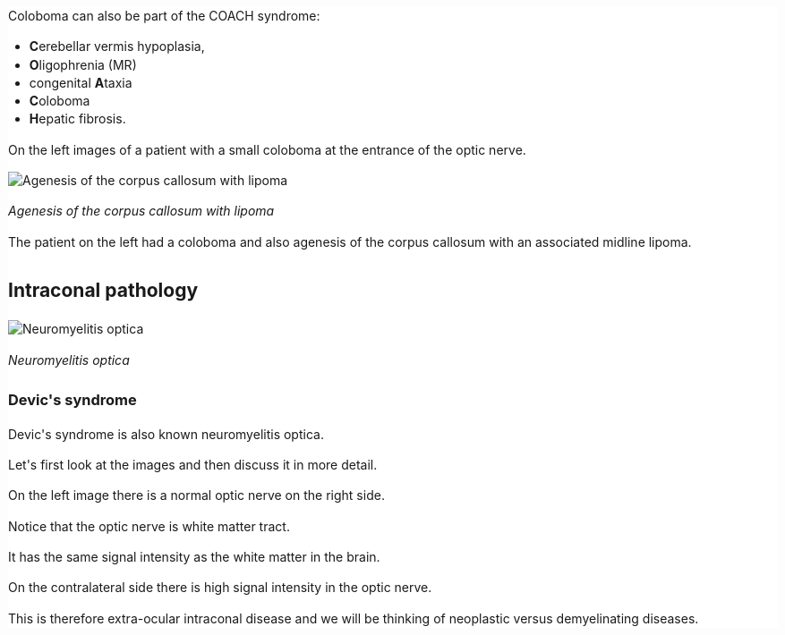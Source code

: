   


Coloboma can also be part of the COACH syndrome: 

* **C**erebellar vermis hypoplasia,
* **O**ligophrenia (MR)
* congenital **A**taxia
* **C**oloboma
* **H**epatic fibrosis.

  


On the left images of a patient with a small coloboma at the entrance of the optic nerve.








![Agenesis of the corpus callosum with lipoma](/assets/orbita-pathology/a50979786e2153_coloboma3.jpg)

*Agenesis of the corpus callosum with lipoma*



The patient on the left had a coloboma and also agenesis of the corpus callosum with an associated midline lipoma.







Intraconal pathology
--------------------





![Neuromyelitis optica](/assets/orbita-pathology/a50979786e2748_Afbeelding-5.jpg)

*Neuromyelitis optica*



### Devic's syndrome


Devic's syndrome is also known neuromyelitis optica.  

Let's first look at the images and then discuss it in more detail.  

On the left image there is a normal optic nerve on the right side.  

Notice that the optic nerve is white matter tract.  

It has the same signal intensity as the white matter in the brain.  

On the contralateral side there is high signal intensity in the optic nerve.  

This is therefore extra-ocular intraconal disease and we will be thinking of neoplastic versus demyelinating diseases.  

